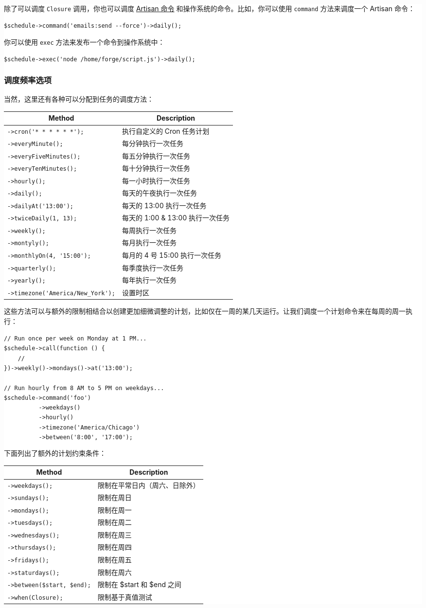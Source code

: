 除了可以调度 `Closure` 调用，你也可以调度 [Artisan 命令](/{{language}}/{{version}}/artisan) 和操作系统的命令。比如，你可以使用 `command` 方法来调度一个 Artisan 命令：

    $schedule->command('emails:send --force')->daily();

你可以使用 `exec` 方法来发布一个命令到操作系统中：

    $schedule->exec('node /home/forge/script.js')->daily();

<a name="schedule-frequency-options"></a>
### 调度频率选项

当然，这里还有各种可以分配到任务的调度方法：

Method  | Description
------------- | -------------
`->cron('* * * * * *');`           | 执行自定义的 Cron 任务计划
`->everyMinute();`                 | 每分钟执行一次任务
`->everyFiveMinutes();`            | 每五分钟执行一次任务
`->everyTenMinutes();`             | 每十分钟执行一次任务
`->hourly();`                      | 每一小时执行一次任务
`->daily();`                       | 每天的午夜执行一次任务
`->dailyAt('13:00');`              | 每天的 13:00 执行一次任务
`->twiceDaily(1, 13);`             | 每天的 1:00 & 13:00 执行一次任务
`->weekly();`                      | 每周执行一次任务
`->montyly();`                     | 每月执行一次任务
`->monthlyOn(4, '15:00');`         | 每月的 4 号 15:00 执行一次任务
`->quarterly();`                   | 每季度执行一次任务
`->yearly();`                      | 每年执行一次任务
`->timezone('America/New_York');`  | 设置时区

这些方法可以与额外的限制相结合以创建更加细微调整的计划，比如仅在一周的某几天运行。让我们调度一个计划命令来在每周的周一执行：

    // Run once per week on Monday at 1 PM...
    $schedule->call(function () {
        //
    })->weekly()->mondays()->at('13:00');

    // Run hourly from 8 AM to 5 PM on weekdays...
    $schedule->command('foo')
              ->weekdays()
              ->hourly()
              ->timezone('America/Chicago')
              ->between('8:00', '17:00');

下面列出了额外的计划约束条件：

Method  | Description
------------- | -------------
`->weekdays();`    | 限制在平常日内（周六、日除外）
`->sundays();`     | 限制在周日
`->mondays();`     | 限制在周一
`->tuesdays();`    | 限制在周二
`->wednesdays();`  | 限制在周三
`->thursdays();`   | 限制在周四
`->fridays();`     | 限制在周五
`->staturdays();`  | 限制在周六
`->between($start, $end);`  | 限制在 $start 和 $end 之间
`->when(Closure);` | 限制基于真值测试
